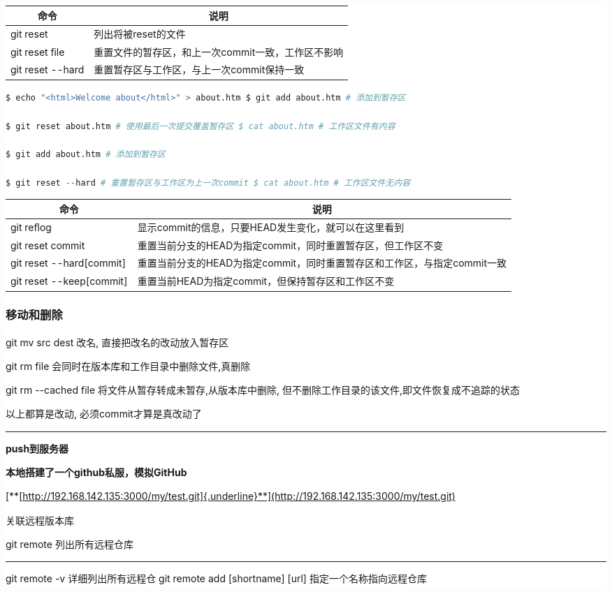 ```p

```

| 命令             | 说明                                               |
| ---------------- | -------------------------------------------------- |
| git reset        | 列出将被reset的文件                                |
| git reset ﬁle    | 重置文件的暂存区，和上一次commit一致，工作区不影响 |
| git reset --hard | 重置暂存区与工作区，与上一次commit保持一致         |

```python
$ echo "<html>Welcome about</html>" > about.htm $ git add about.htm # 添加到暂存区

$ git reset about.htm # 使用最后一次提交覆盖暂存区 $ cat about.htm # 工作区文件有内容

$ git add about.htm # 添加到暂存区

$ git reset --hard # 重置暂存区与工作区为上一次commit $ cat about.htm # 工作区文件无内容
```

| 命令                       | 说明                                                         |
| -------------------------- | ------------------------------------------------------------ |
| git reﬂog                  | 显示commit的信息，只要HEAD发生变化，就可以在这里看到         |
| git reset commit           | 重置当前分支的HEAD为指定commit，同时重置暂存区，但工作区不变 |
| git reset \--hard[commit\] | 重置当前分支的HEAD为指定commit，同时重置暂存区和工作区，与指定commit一致 |
| git reset \--keep[commit\] | 重置当前HEAD为指定commit，但保持暂存区和工作区不变           |



### 移动和删除

git mv src dest    改名, 直接把改名的改动放入暂存区

git rm file 会同时在版本库和工作目录中删除文件,真删除

git rm --cached file 将文件从暂存转成未暂存,从版本库中删除, 但不删除工作目录的该文件,即文件恢复成不追踪的状态

以上都算是改动, 必须commit才算是真改动了



--------------------------- ------------


**push到服务器**

**本地搭建了一个github私服，模拟GitHub**

[**[http://192.168.142.135:3000/my/test.git]{.underline}**](http://192.168.142.135:3000/my/test.git)

关联远程版本库

  git remote 列出所有远程仓库
------------------------------------------ ------------------------
  git remote -v   详细列出所有远程仓
  git remote add [shortname] [url]   指定一个名称指向远程仓库
